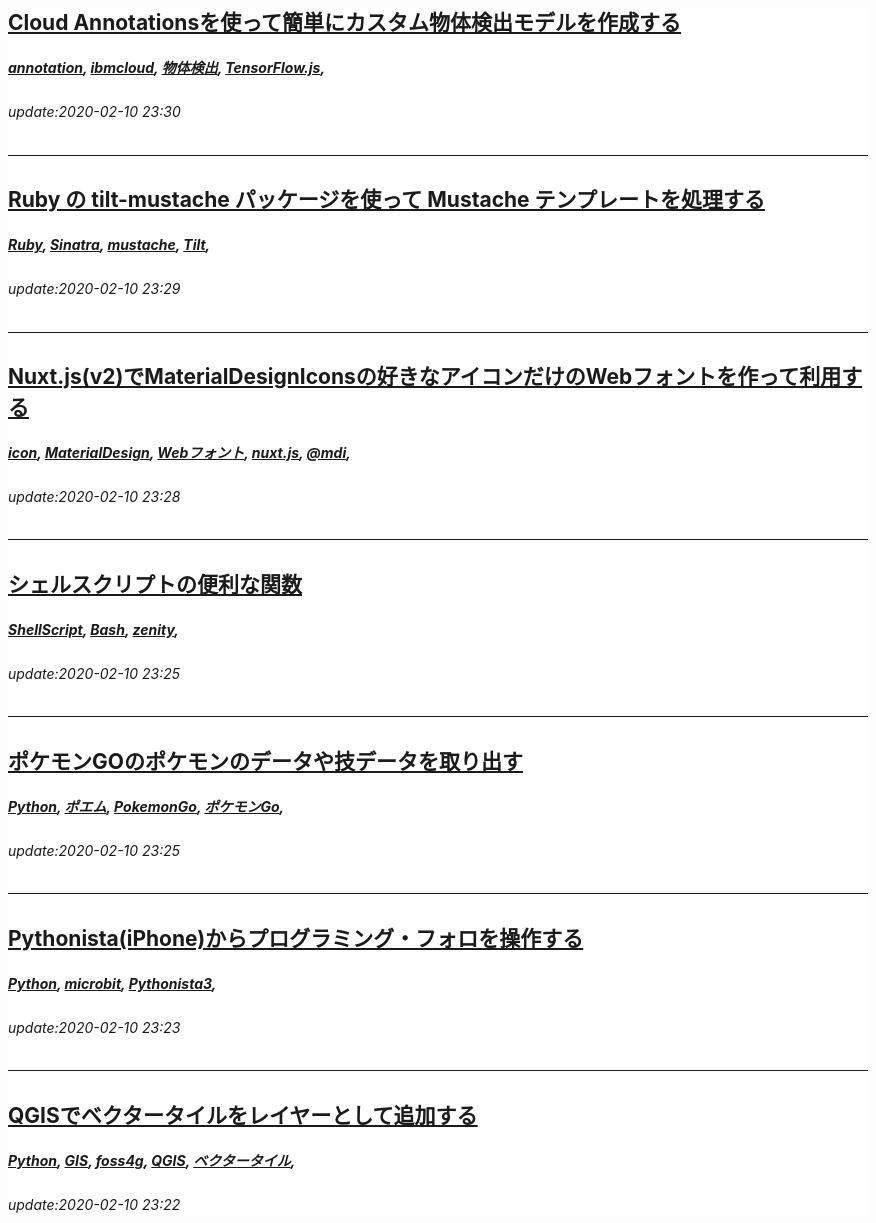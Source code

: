 ## [Cloud Annotationsを使って簡単にカスタム物体検出モデルを作成する](https://qiita.com/tsota/items/262e40855e6fb361994a)
##### [annotation](https://qiita.com/tags/annotation), [ibmcloud](https://qiita.com/tags/ibmcloud), [物体検出](https://qiita.com/tags/物体検出), [TensorFlow.js](https://qiita.com/tags/TensorFlow.js), 
###### update:2020-02-10 23:30
---
## [Ruby の tilt-mustache パッケージを使って Mustache テンプレートを処理する](https://qiita.com/niwasawa/items/693a0105ac81b8326f7a)
##### [Ruby](https://qiita.com/tags/Ruby), [Sinatra](https://qiita.com/tags/Sinatra), [mustache](https://qiita.com/tags/mustache), [Tilt](https://qiita.com/tags/Tilt), 
###### update:2020-02-10 23:29
---
## [Nuxt.js(v2)でMaterialDesignIconsの好きなアイコンだけのWebフォントを作って利用する](https://qiita.com/amishiro/items/02959d88f1de290ea6ed)
##### [icon](https://qiita.com/tags/icon), [MaterialDesign](https://qiita.com/tags/MaterialDesign), [Webフォント](https://qiita.com/tags/Webフォント), [nuxt.js](https://qiita.com/tags/nuxt.js), [@mdi](https://qiita.com/tags/@mdi), 
###### update:2020-02-10 23:28
---
## [シェルスクリプトの便利な関数](https://qiita.com/Hayao0819/items/c75324fd606965e3a02f)
##### [ShellScript](https://qiita.com/tags/ShellScript), [Bash](https://qiita.com/tags/Bash), [zenity](https://qiita.com/tags/zenity), 
###### update:2020-02-10 23:25
---
## [ポケモンGOのポケモンのデータや技データを取り出す](https://qiita.com/otti83/items/e58fd8d67d921cec3d56)
##### [Python](https://qiita.com/tags/Python), [ポエム](https://qiita.com/tags/ポエム), [PokemonGo](https://qiita.com/tags/PokemonGo), [ポケモンGo](https://qiita.com/tags/ポケモンGo), 
###### update:2020-02-10 23:25
---
## [Pythonista(iPhone)からプログラミング・フォロを操作する](https://qiita.com/roxa/items/eb72c4a0117652d4f894)
##### [Python](https://qiita.com/tags/Python), [microbit](https://qiita.com/tags/microbit), [Pythonista3](https://qiita.com/tags/Pythonista3), 
###### update:2020-02-10 23:23
---
## [QGISでベクタータイルをレイヤーとして追加する](https://qiita.com/Kanahiro/items/88d15b19b1f2ed4d45c1)
##### [Python](https://qiita.com/tags/Python), [GIS](https://qiita.com/tags/GIS), [foss4g](https://qiita.com/tags/foss4g), [QGIS](https://qiita.com/tags/QGIS), [ベクタータイル](https://qiita.com/tags/ベクタータイル), 
###### update:2020-02-10 23:22